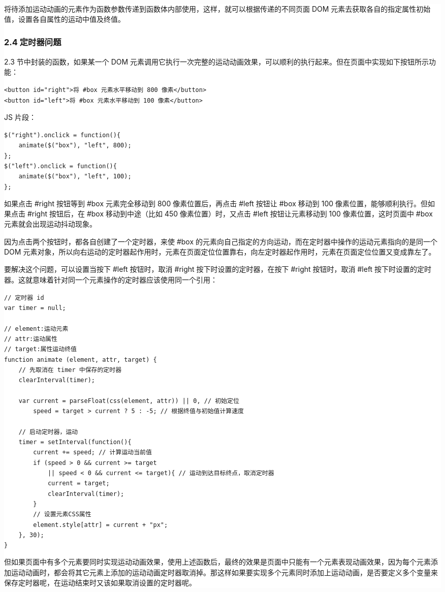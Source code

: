 将待添加运动动画的元素作为函数参数传递到函数体内部使用，这样，就可以根据传递的不同页面 DOM 元素去获取各自的指定属性初始值，设置各自属性的运动中值及终值。

### 2.4 定时器问题 ###

2.3 节中封装的函数，如果某一个 DOM 元素调用它执行一次完整的运动动画效果，可以顺利的执行起来。但在页面中实现如下按钮所示功能：

	<button id="right">将 #box 元素水平移动到 800 像素</button>
	<button id="left">将 #box 元素水平移动到 100 像素</button>

JS 片段：

	$("right").onclick = function(){
		animate($("box"), "left", 800);
	};
	$("left").onclick = function(){
		animate($("box"), "left", 100);
	};

如果点击 #right 按钮等到 #box 元素完全移动到 800 像素位置后，再点击 #left 按钮让 #box 移动到 100 像素位置，能够顺利执行。但如果点击 #right 按钮后，在 #box 移动到中途（比如 450 像素位置）时，又点击 #left 按钮让元素移动到 100 像素位置，这时页面中 #box 元素就会出现运动抖动现象。

因为点击两个按钮时，都各自创建了一个定时器，来使 #box 的元素向自己指定的方向运动，而在定时器中操作的运动元素指向的是同一个 DOM 元素对象，所以向右运动的定时器起作用时，元素在页面定位位置靠右，向左定时器起作用时，元素在页面定位位置又变成靠左了。

要解决这个问题，可以设置当按下 #left 按钮时，取消 #right 按下时设置的定时器，在按下 #right 按钮时，取消 #left 按下时设置的定时器。这就意味着针对同一个元素操作的定时器应该使用同一个引用：

	// 定时器 id
	var timer = null; 

	// element:运动元素
	// attr:运动属性
	// target:属性运动终值
	function animate (element, attr, target) {
		// 先取消在 timer 中保存的定时器
		clearInterval(timer);

		var current = parseFloat(css(element, attr)) || 0, // 初始定位
			speed = target > current ? 5 : -5; // 根据终值与初始值计算速度

		// 启动定时器，运动
		timer = setInterval(function(){
			current += speed; // 计算运动当前值
			if (speed > 0 && current >= target
				|| speed < 0 && current <= target){ // 运动到达目标终点，取消定时器
				current = target;
				clearInterval(timer);
			}
			// 设置元素CSS属性
			element.style[attr] = current + "px";
		}, 30);
	}

但如果页面中有多个元素要同时实现运动动画效果，使用上述函数后，最终的效果是页面中只能有一个元素表现动画效果，因为每个元素添加运动动画时，都会将其它元素上添加的运动动画定时器取消掉。那这样如果要实现多个元素同时添加上运动动画，是否要定义多个变量来保存定时器呢，在运动结束时又该如果取消设置的定时器呢。

